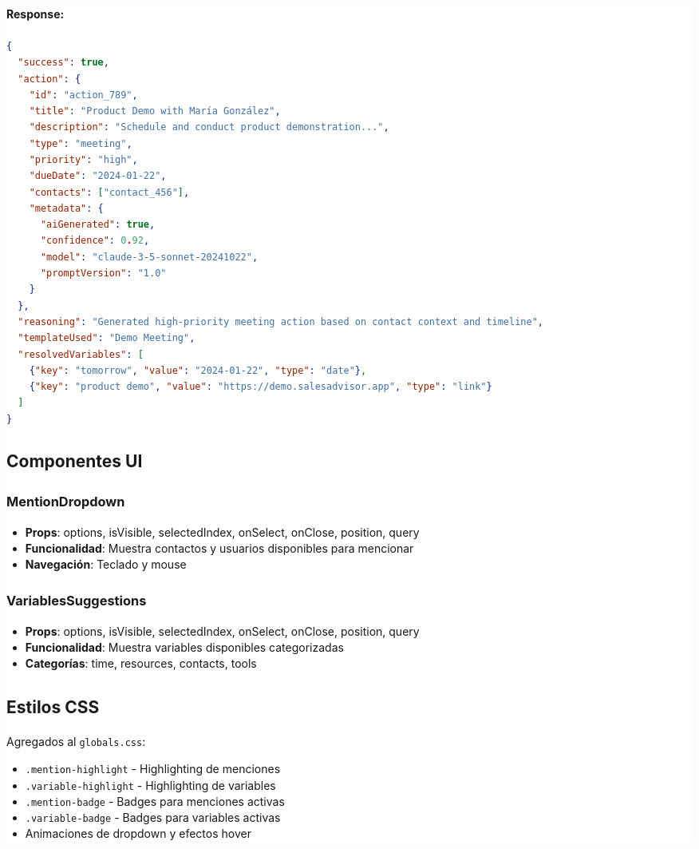 ```json
```

#### Response:
```json
{
  "success": true,
  "action": {
    "id": "action_789",
    "title": "Product Demo with María González",
    "description": "Schedule and conduct product demonstration...",
    "type": "meeting",
    "priority": "high",
    "dueDate": "2024-01-22",
    "contacts": ["contact_456"],
    "metadata": {
      "aiGenerated": true,
      "confidence": 0.92,
      "model": "claude-3-5-sonnet-20241022",
      "promptVersion": "1.0"
    }
  },
  "reasoning": "Generated high-priority meeting action based on contact context and timeline",
  "templateUsed": "Demo Meeting",
  "resolvedVariables": [
    {"key": "tomorrow", "value": "2024-01-22", "type": "date"},
    {"key": "product demo", "value": "https://demo.salesadvisor.app", "type": "link"}
  ]
}
```

## Componentes UI

### MentionDropdown
- **Props**: options, isVisible, selectedIndex, onSelect, onClose, position, query
- **Funcionalidad**: Muestra contactos y usuarios disponibles para mencionar
- **Navegación**: Teclado y mouse

### VariablesSuggestions
- **Props**: options, isVisible, selectedIndex, onSelect, onClose, position, query
- **Funcionalidad**: Muestra variables disponibles categorizadas
- **Categorías**: time, resources, contacts, tools

## Estilos CSS

Agregados al `globals.css`:
- `.mention-highlight` - Highlighting de menciones
- `.variable-highlight` - Highlighting de variables
- `.mention-badge` - Badges para menciones activas
- `.variable-badge` - Badges para variables activas
- Animaciones de dropdown y efectos hover

